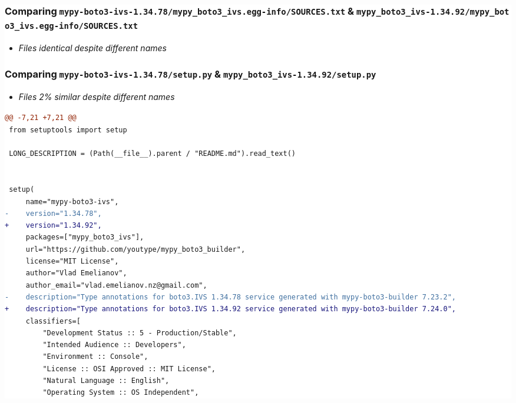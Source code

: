 ### Comparing `mypy-boto3-ivs-1.34.78/mypy_boto3_ivs.egg-info/SOURCES.txt` & `mypy_boto3_ivs-1.34.92/mypy_boto3_ivs.egg-info/SOURCES.txt`

 * *Files identical despite different names*

### Comparing `mypy-boto3-ivs-1.34.78/setup.py` & `mypy_boto3_ivs-1.34.92/setup.py`

 * *Files 2% similar despite different names*

```diff
@@ -7,21 +7,21 @@
 from setuptools import setup
 
 LONG_DESCRIPTION = (Path(__file__).parent / "README.md").read_text()
 
 
 setup(
     name="mypy-boto3-ivs",
-    version="1.34.78",
+    version="1.34.92",
     packages=["mypy_boto3_ivs"],
     url="https://github.com/youtype/mypy_boto3_builder",
     license="MIT License",
     author="Vlad Emelianov",
     author_email="vlad.emelianov.nz@gmail.com",
-    description="Type annotations for boto3.IVS 1.34.78 service generated with mypy-boto3-builder 7.23.2",
+    description="Type annotations for boto3.IVS 1.34.92 service generated with mypy-boto3-builder 7.24.0",
     classifiers=[
         "Development Status :: 5 - Production/Stable",
         "Intended Audience :: Developers",
         "Environment :: Console",
         "License :: OSI Approved :: MIT License",
         "Natural Language :: English",
         "Operating System :: OS Independent",
```


